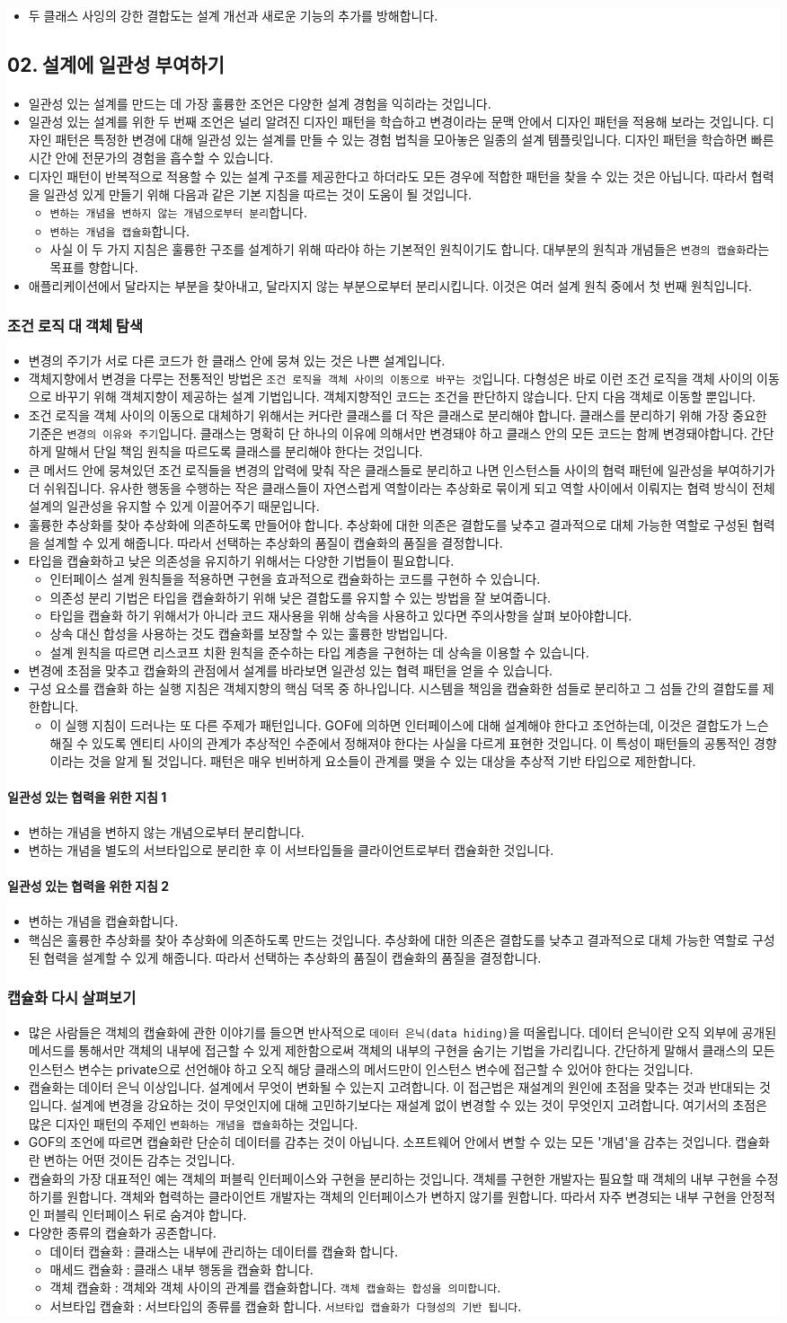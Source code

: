 - 두 클래스 사잉의 강한 결합도는 설계 개선과 새로운 기능의 추가를 방해합니다.

## 02. 설계에 일관성 부여하기

- 일관성 있는 설계를 만드는 데 가장 훌륭한 조언은 다양한 설계 경험을 익히라는 것입니다.
- 일관성 있는 설계를 위한 두 번째 조언은 널리 알려진 디자인 패턴을 학습하고 변경이라는 문맥 안에서 디자인 패턴을 적용해 보라는 것입니다. 디자인 패턴은 특정한 변경에 대해 일관성 있는 설계를 만들 수 있는 경험 법칙을 모아놓은 일종의 설계 템플릿입니다. 디자인 패턴을 학습하면 빠른 시간 안에 전문가의 경험을 흡수할 수 있습니다.
- 디자인 패턴이 반복적으로 적용할 수 있는 설계 구조를 제공한다고 하더라도 모든 경우에 적합한 패턴을 찾을 수 있는 것은 아닙니다. 따라서 협력을 일관성 있게 만들기 위해 다음과 같은 기본 지침을 따르는 것이 도움이 될 것입니다.
  - `변하는 개념을 변하지 않는 개념으로부터 분리`합니다.
  - `변하는 개념을 캡슐화`합니다.
  - 사실 이 두 가지 지침은 훌륭한 구조를 설계하기 위해 따라야 하는 기본적인 원칙이기도 합니다. 대부분의 원칙과 개념들은 `변경의 캡슐화`라는 목표를 향합니다.
- 애플리케이션에서 달라지는 부분을 찾아내고, 달라지지 않는 부분으로부터 분리시킵니다. 이것은 여러 설계 원칙 중에서 첫 번째 원칙입니다.

### 조건 로직 대 객체 탐색

- 변경의 주기가 서로 다른 코드가 한 클래스 안에 뭉쳐 있는 것은 나쁜 설계입니다.
- 객체지향에서 변경을 다루는 전통적인 방법은 `조건 로직을 객체 사이의 이동으로 바꾸는 것`입니다. 다형성은 바로 이런 조건 로직을 객체 사이의 이동으로 바꾸기 위해 객체지향이 제공하는 설계 기법입니다. 객체지향적인 코드는 조건을 판단하지 않습니다. 단지 다음 객체로 이동할 뿐입니다.
- 조건 로직을 객체 사이의 이동으로 대체하기 위해서는 커다란 클래스를 더 작은 클래스로 분리해야 합니다. 클래스를 분리하기 위해 가장 중요한 기준은 `변경의 이유와 주기`입니다. 클래스는 명확히 단 하나의 이유에 의해서만 변경돼야 하고 클래스 안의 모든 코드는 함께 변경돼야합니다. 간단하게 말해서 단일 책임 원칙을 따르도록 클래스를 분리해야 한다는 것입니다.
- 큰 메서드 안에 뭉쳐있던 조건 로직들을 변경의 압력에 맞춰 작은 클래스들로 분리하고 나면 인스턴스들 사이의 협력 패턴에 일관성을 부여하기가 더 쉬워집니다. 유사한 행동을 수행하는 작은 클래스들이 자연스럽게 역할이라는 추상화로 묶이게 되고 역할 사이에서 이뤄지는 협력 방식이 전체 설계의 일관성을 유지할 수 있게 이끌어주기 때문입니다.
- 훌륭한 추상화를 찾아 추상화에 의존하도록 만들어야 합니다. 추상화에 대한 의존은 결합도를 낮추고 결과적으로 대체 가능한 역할로 구성된 협력을 설계할 수 있게 해줍니다. 따라서 선택하는 추상화의 품질이 캡슐화의 품질을 결정합니다.
- 타입을 캡슐화하고 낮은 의존성을 유지하기 위해서는 다양한 기법들이 필요합니다.
  - 인터페이스 설계 원칙들을 적용하면 구현을 효과적으로 캡슐화하는 코드를 구현하 수 있습니다.
  - 의존성 분리 기법은 타입을 캡슐화하기 위해 낮은 결합도를 유지할 수 있는 방법을 잘 보여줍니다.
  - 타입을 캡슐화 하기 위해서가 아니라 코드 재사용을 위해 상속을 사용하고 있다면 주의사항을 살펴 보아야합니다.
  - 상속 대신 합성을 사용하는 것도 캡슐화를 보장할 수 있는 훌륭한 방법입니다.
  - 설계 원칙을 따르면 리스코프 치환 원칙을 준수하는 타입 계층을 구현하는 데 상속을 이용할 수 있습니다.
- 변경에 초점을 맞추고 캡슐화의 관점에서 설계를 바라보면 일관성 있는 협력 패턴을 얻을 수 있습니다.
- 구성 요소를 캡슐화 하는 실행 지침은 객체지향의 핵심 덕목 중 하나입니다. 시스템을 책임을 캡슐화한 섬들로 분리하고 그 섬들 간의 결합도를 제한합니다.
  - 이 실행 지침이 드러나는 또 다른 주제가 패턴입니다. GOF에 의하면 인터페이스에 대해 설계해야 한다고 조언하는데, 이것은 결합도가 느슨해질 수 있도록 엔티티 사이의 관계가 추상적인 수준에서 정해져야 한다는 사실을 다르게 표현한 것입니다. 이 특성이 패턴들의 공통적인 경향이라는 것을 알게 될 것입니다. 패턴은 매우 빈버하게 요소들이 관계를 맺을 수 있는 대상을 추상적 기반 타입으로 제한합니다.

#### 일관성 있는 협력을 위한 지침 1

- 변하는 개념을 변하지 않는 개념으로부터 분리합니다.
- 변하는 개념을 별도의 서브타입으로 분리한 후 이 서브타입들을 클라이언트로부터 캡슐화한 것입니다.

#### 일관성 있는 협력을 위한 지침 2

- 변하는 개념을 캡슐화합니다.
- 핵심은 훌륭한 추상화를 찾아 추상화에 의존하도록 만드는 것입니다. 추상화에 대한 의존은 결합도를 낮추고 결과적으로 대체 가능한 역할로 구성된 협력을 설계할 수 있게 해줍니다. 따라서 선택하는 추상화의 품질이 캡슐화의 품질을 결정합니다.

### 캡슐화 다시 살펴보기

- 많은 사람들은 객체의 캡슐화에 관한 이야기를 들으면 반사적으로 `데이터 은닉(data hiding)`을 떠올립니다. 데이터 은닉이란 오직 외부에 공개된 메서드를 통해서만 객체의 내부에 접근할 수 있게 제한함으로써 객체의 내부의 구현을 숨기는 기법을 가리킵니다. 간단하게 말해서 클래스의 모든 인스턴스 변수는 private으로 선언해야 하고 오직 해당 클래스의 메서드만이 인스턴스 변수에 접근할 수 있어야 한다는 것입니다.
- 캡슐화는 데이터 은닉 이상입니다. 설계에서 무엇이 변화될 수 있는지 고려합니다. 이 접근법은 재설계의 원인에 초점을 맞추는 것과 반대되는 것입니다. 설계에 변경을 강요하는 것이 무엇인지에 대해 고민하기보다는 재설계 없이 변경할 수 있는 것이 무엇인지 고려합니다. 여기서의 초점은 많은 디자인 패턴의 주제인 `변화하는 개념을 캡슐화`하는 것입니다.
- GOF의 조언에 따르면 캡슐화란 단순히 데이터를 감추는 것이 아닙니다. 소프트웨어 안에서 변할 수 있는 모든 '개념'을 감추는 것입니다. 캡슐화란 변하는 어떤 것이든 감추는 것입니다.
- 캡슐화의 가장 대표적인 예는 객체의 퍼블릭 인터페이스와 구현을 분리하는 것입니다. 객체를 구현한 개발자는 필요할 때 객체의 내부 구현을 수정하기를 원합니다. 객체와 협력하는 클라이언트 개발자는 객체의 인터페이스가 변하지 않기를 원합니다. 따라서 자주 변경되는 내부 구현을 안정적인 퍼블릭 인터페이스 뒤로 숨겨야 합니다.
- 다양한 종류의 캡슐화가 공존합니다.
  - 데이터 캡슐화 : 클래스는 내부에 관리하는 데이터를 캡슐화 합니다.
  - 매세드 캡슐화 : 클래스 내부 행동을 캡슐화 합니다.
  - 객체 캡슐화 : 객체와 객체 사이의 관계를 캡슐화합니다. `객체 캡슐화는 합성을 의미합니다`.
  - 서브타입 캡슐화 : 서브타입의 종류를 캡슐화 합니다. `서브타입 캡슐화가 다형성의 기반 됩니다`.